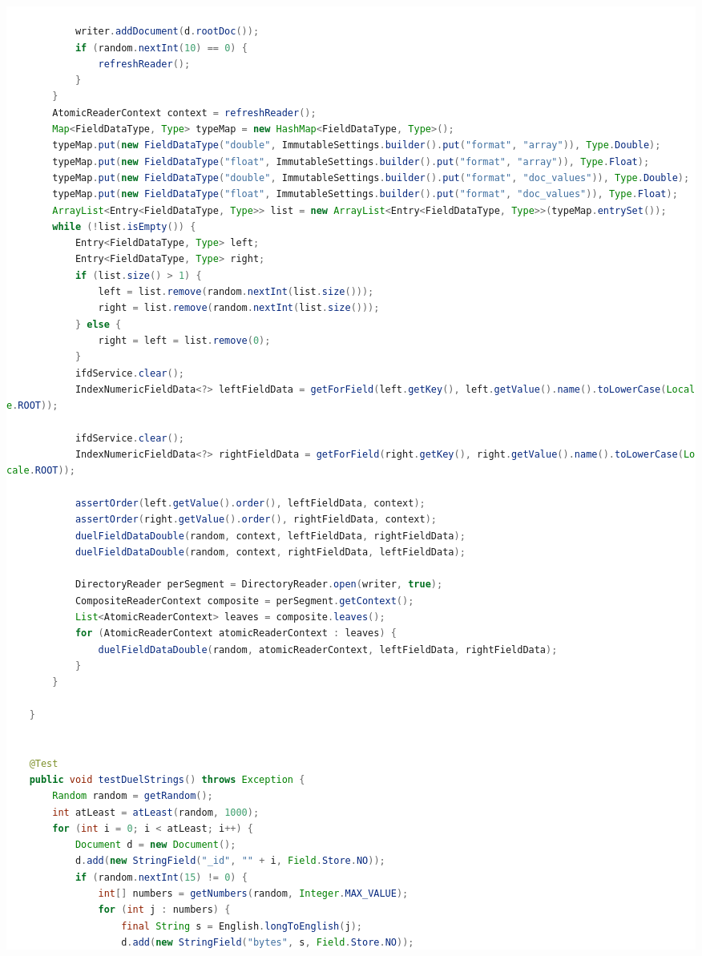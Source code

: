 ```java

            writer.addDocument(d.rootDoc());
            if (random.nextInt(10) == 0) {
                refreshReader();
            }
        }
        AtomicReaderContext context = refreshReader();
        Map<FieldDataType, Type> typeMap = new HashMap<FieldDataType, Type>();
        typeMap.put(new FieldDataType("double", ImmutableSettings.builder().put("format", "array")), Type.Double);
        typeMap.put(new FieldDataType("float", ImmutableSettings.builder().put("format", "array")), Type.Float);
        typeMap.put(new FieldDataType("double", ImmutableSettings.builder().put("format", "doc_values")), Type.Double);
        typeMap.put(new FieldDataType("float", ImmutableSettings.builder().put("format", "doc_values")), Type.Float);
        ArrayList<Entry<FieldDataType, Type>> list = new ArrayList<Entry<FieldDataType, Type>>(typeMap.entrySet());
        while (!list.isEmpty()) {
            Entry<FieldDataType, Type> left;
            Entry<FieldDataType, Type> right;
            if (list.size() > 1) {
                left = list.remove(random.nextInt(list.size()));
                right = list.remove(random.nextInt(list.size()));
            } else {
                right = left = list.remove(0);
            }
            ifdService.clear();
            IndexNumericFieldData<?> leftFieldData = getForField(left.getKey(), left.getValue().name().toLowerCase(Locale.ROOT));

            ifdService.clear();
            IndexNumericFieldData<?> rightFieldData = getForField(right.getKey(), right.getValue().name().toLowerCase(Locale.ROOT));

            assertOrder(left.getValue().order(), leftFieldData, context);
            assertOrder(right.getValue().order(), rightFieldData, context);
            duelFieldDataDouble(random, context, leftFieldData, rightFieldData);
            duelFieldDataDouble(random, context, rightFieldData, leftFieldData);

            DirectoryReader perSegment = DirectoryReader.open(writer, true);
            CompositeReaderContext composite = perSegment.getContext();
            List<AtomicReaderContext> leaves = composite.leaves();
            for (AtomicReaderContext atomicReaderContext : leaves) {
                duelFieldDataDouble(random, atomicReaderContext, leftFieldData, rightFieldData);
            }
        }

    }


    @Test
    public void testDuelStrings() throws Exception {
        Random random = getRandom();
        int atLeast = atLeast(random, 1000);
        for (int i = 0; i < atLeast; i++) {
            Document d = new Document();
            d.add(new StringField("_id", "" + i, Field.Store.NO));
            if (random.nextInt(15) != 0) {
                int[] numbers = getNumbers(random, Integer.MAX_VALUE);
                for (int j : numbers) {
                    final String s = English.longToEnglish(j);
                    d.add(new StringField("bytes", s, Field.Store.NO));
```